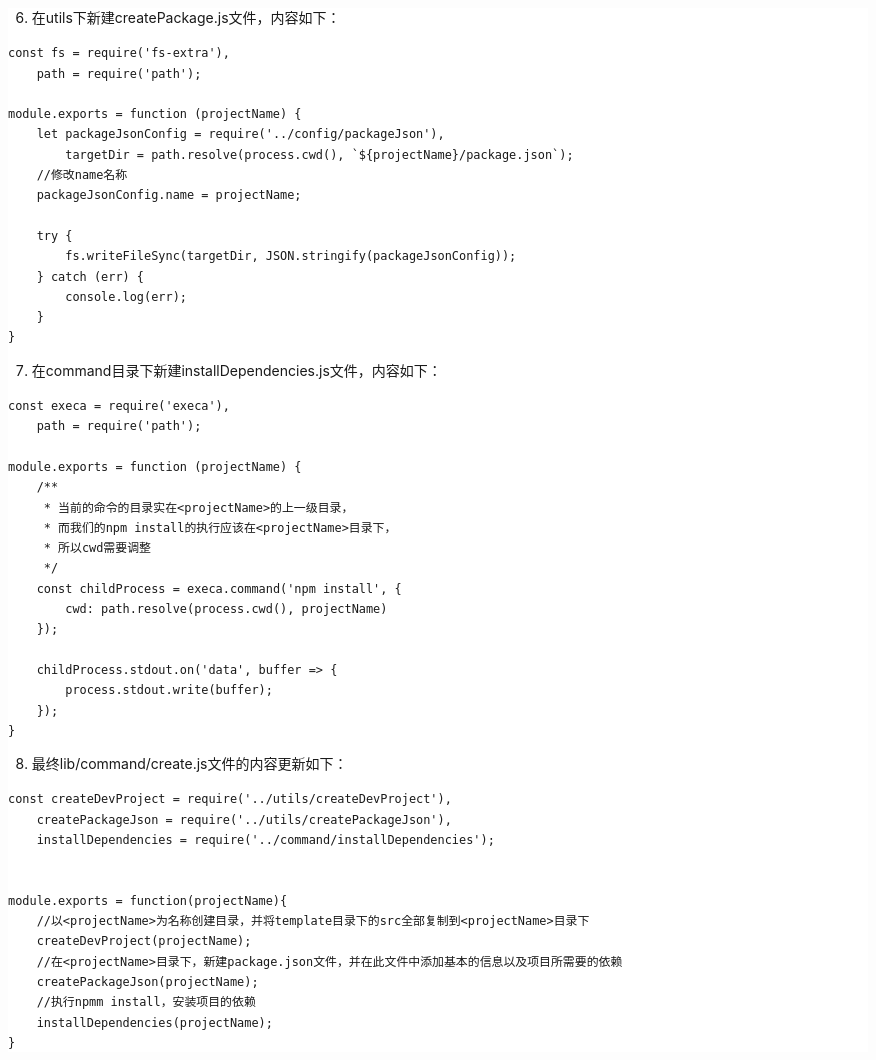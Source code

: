 6. 在utils下新建createPackage.js文件，内容如下：
```
const fs = require('fs-extra'),
    path = require('path');

module.exports = function (projectName) {
    let packageJsonConfig = require('../config/packageJson'),
        targetDir = path.resolve(process.cwd(), `${projectName}/package.json`);
    //修改name名称
    packageJsonConfig.name = projectName;
    
    try {
        fs.writeFileSync(targetDir, JSON.stringify(packageJsonConfig));
    } catch (err) {
        console.log(err);
    }
}
```
7. 在command目录下新建installDependencies.js文件，内容如下：
```
const execa = require('execa'),
    path = require('path');

module.exports = function (projectName) {
    /**
     * 当前的命令的目录实在<projectName>的上一级目录，
     * 而我们的npm install的执行应该在<projectName>目录下，
     * 所以cwd需要调整
     */
    const childProcess = execa.command('npm install', {
        cwd: path.resolve(process.cwd(), projectName)
    });

    childProcess.stdout.on('data', buffer => {
        process.stdout.write(buffer);
    });
}
```
8. 最终lib/command/create.js文件的内容更新如下：
```
const createDevProject = require('../utils/createDevProject'),
    createPackageJson = require('../utils/createPackageJson'),
    installDependencies = require('../command/installDependencies');


module.exports = function(projectName){
    //以<projectName>为名称创建目录，并将template目录下的src全部复制到<projectName>目录下
    createDevProject(projectName);
    //在<projectName>目录下，新建package.json文件，并在此文件中添加基本的信息以及项目所需要的依赖
    createPackageJson(projectName);
    //执行npmm install，安装项目的依赖
    installDependencies(projectName);
}
```
